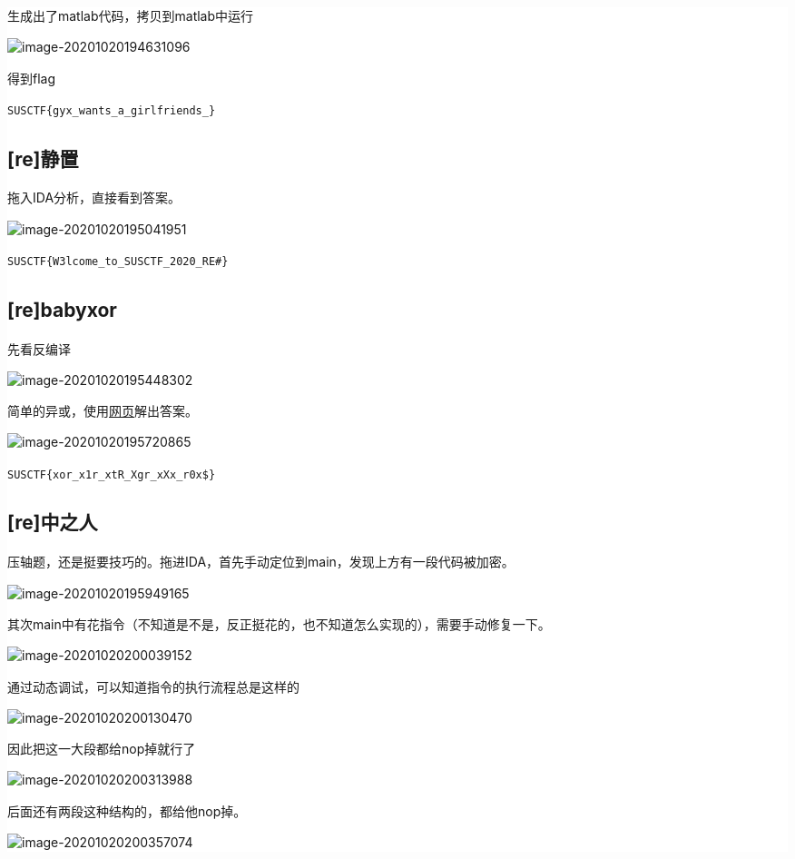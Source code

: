 生成出了matlab代码，拷贝到matlab中运行

![image-20201020194631096](https://timg.reito.fun/archive/typora-schwarzer/image-20201020194631096.png)

得到flag

```
SUSCTF{gyx_wants_a_girlfriends_}
```

## [re]静置

拖入IDA分析，直接看到答案。

![image-20201020195041951](https://timg.reito.fun/archive/typora-schwarzer/image-20201020195041951.png)

```
SUSCTF{W3lcome_to_SUSCTF_2020_RE#}
```

## [re]babyxor

先看反编译

![image-20201020195448302](https://timg.reito.fun/archive/typora-schwarzer/image-20201020195448302.png)

简单的异或，使用[网页](http://xor.pw/#)解出答案。

![image-20201020195720865](https://timg.reito.fun/archive/typora-schwarzer/image-20201020195720865.png)

```
SUSCTF{xor_x1r_xtR_Xgr_xXx_r0x$}
```

## [re]中之人

压轴题，还是挺要技巧的。拖进IDA，首先手动定位到main，发现上方有一段代码被加密。

![image-20201020195949165](https://timg.reito.fun/archive/typora-schwarzer/image-20201020195949165.png)

其次main中有花指令（不知道是不是，反正挺花的，也不知道怎么实现的），需要手动修复一下。

![image-20201020200039152](https://timg.reito.fun/archive/typora-schwarzer/image-20201020200039152.png)

通过动态调试，可以知道指令的执行流程总是这样的

![image-20201020200130470](https://timg.reito.fun/archive/typora-schwarzer/image-20201020200130470.png)

因此把这一大段都给nop掉就行了

![image-20201020200313988](https://timg.reito.fun/archive/typora-schwarzer/image-20201020200313988.png)

后面还有两段这种结构的，都给他nop掉。

![image-20201020200357074](https://timg.reito.fun/archive/typora-schwarzer/image-20201020200357074.png)


[0]:  000000000000000000000000aba596caeac381cd80d5cdaa098a82b999ead1d9
[1]:  000000000000000000000000c9219dd84a3210920addbead9d0099f4a8b27229
[2]:  00000000000000000000000000000000000000000000000000000000000f32a7
[0]:  0000000000000000000000000000000000000000000000000000000000000020
[1]:  0000000000000000000000000000000000000000000000000000000000000030
[2]:  6333567a5933526d4d6a41794d45426a65574a6c636e4e7759574e6c6332566a
[3]:  64584a7064486b75623235736157356c00000000000000000000000000000000